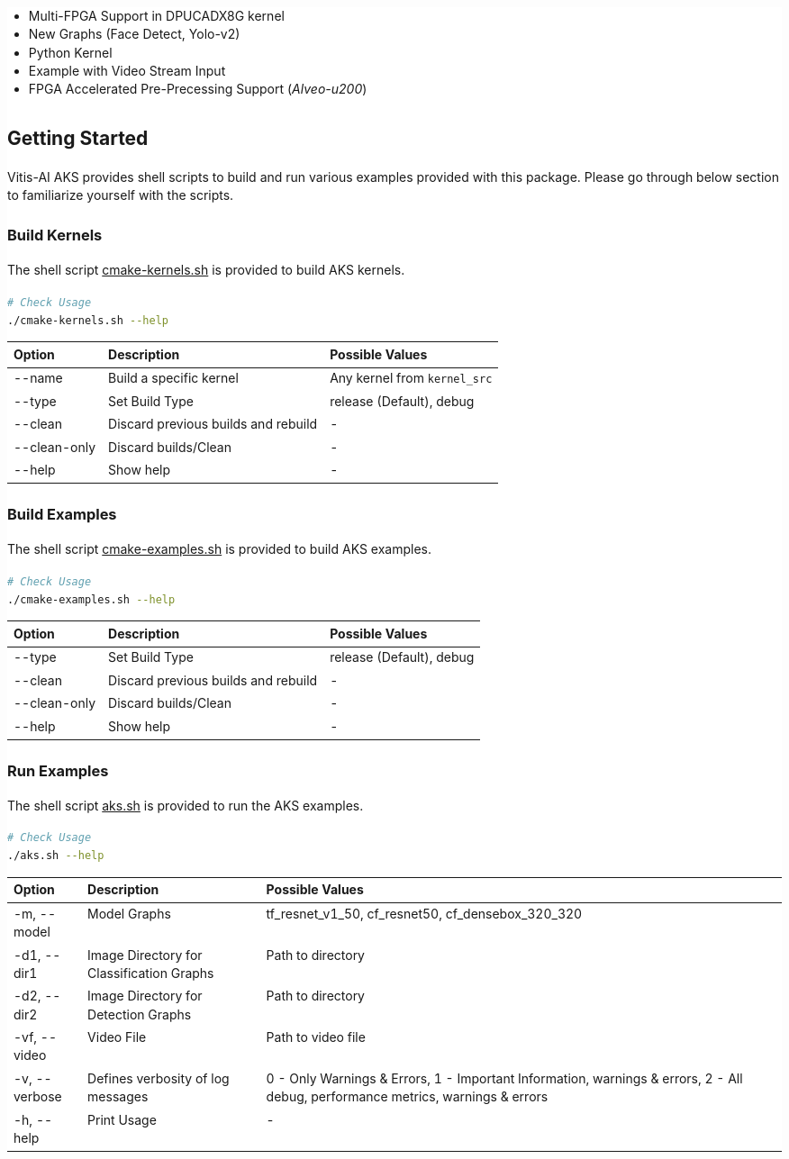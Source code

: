 - Multi-FPGA Support in DPUCADX8G kernel
- New Graphs (Face Detect, Yolo-v2)
- Python Kernel
- Example with Video Stream Input
- FPGA Accelerated Pre-Precessing Support (*Alveo-u200*)

## Getting Started


Vitis-AI AKS provides shell scripts to build and run various examples provided with this package. Please go through below section to familiarize yourself with the scripts.

### Build Kernels

The shell script [cmake-kernels.sh](./cmake-kernels.sh) is provided to build AKS kernels.

```sh
# Check Usage
./cmake-kernels.sh --help
```

| Option | Description | Possible Values |
|:-------|:------------|:----------------|
| --name | Build a specific kernel | Any kernel from `kernel_src` |
| --type | Set Build Type | release (Default), debug |
| --clean| Discard previous builds and rebuild | - |
| --clean-only | Discard builds/Clean | - |
| --help | Show help | - |

### Build Examples

The shell script [cmake-examples.sh](./cmake-examples.sh) is provided to build AKS examples.

```sh
# Check Usage
./cmake-examples.sh --help
```

| Option | Description | Possible Values |
|:-------|:------------|:----------------|
| --type | Set Build Type | release (Default), debug |
| --clean| Discard previous builds and rebuild | - |
| --clean-only | Discard builds/Clean | - |
| --help | Show help | - |

### Run Examples

The shell script [aks.sh](./aks.sh) is provided to run the AKS examples.

```sh
# Check Usage
./aks.sh --help
```
|Option | Description | Possible Values |
|:-----|:-----|:-----|
|-m, --model | Model Graphs | tf_resnet_v1_50, cf_resnet50, cf_densebox_320_320 |
|-d1, --dir1 | Image Directory for Classification Graphs | Path to directory |
|-d2, --dir2 | Image Directory for Detection Graphs | Path to directory |
|-vf, --video| Video File | Path to video file |
|-v, --verbose| Defines verbosity of log messages | 0 - Only Warnings & Errors, 1 - Important Information, warnings & errors, 2 - All debug, performance metrics, warnings & errors |
|-h, --help  | Print Usage | - |
